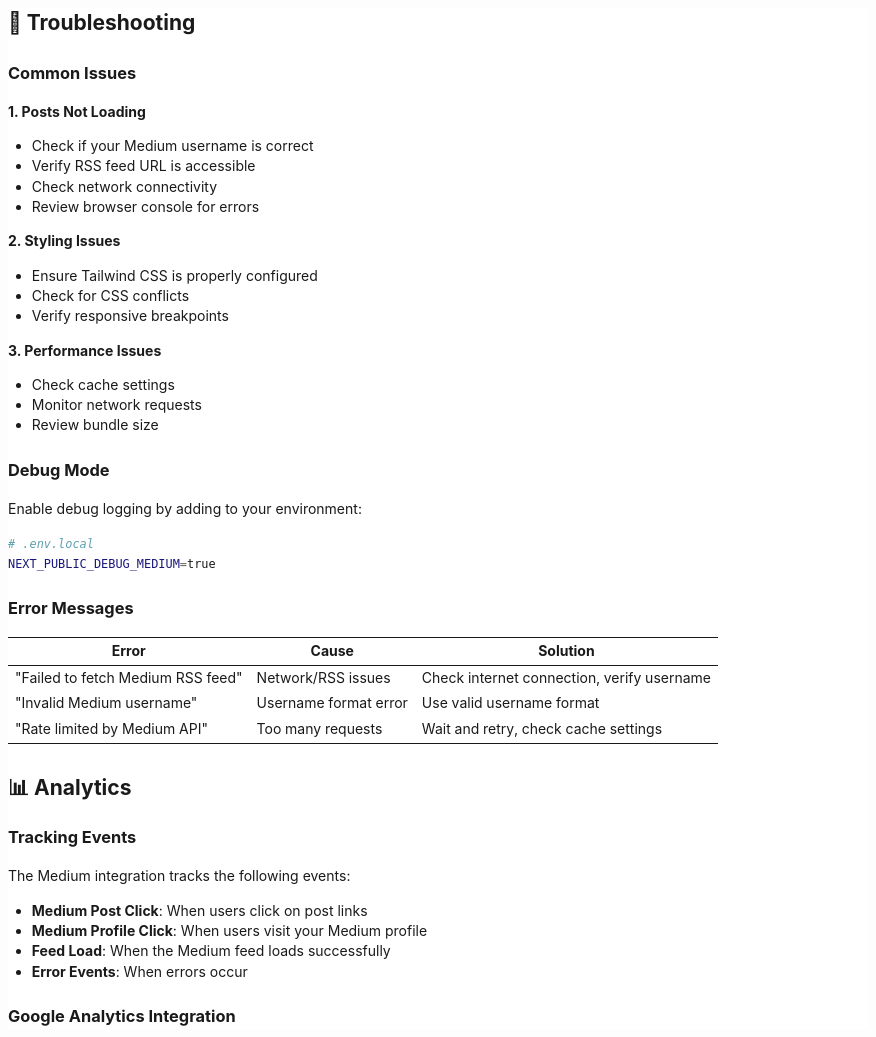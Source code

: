 ## 🐛 Troubleshooting

### Common Issues

**1. Posts Not Loading**
- Check if your Medium username is correct
- Verify RSS feed URL is accessible
- Check network connectivity
- Review browser console for errors

**2. Styling Issues**
- Ensure Tailwind CSS is properly configured
- Check for CSS conflicts
- Verify responsive breakpoints

**3. Performance Issues**
- Check cache settings
- Monitor network requests
- Review bundle size

### Debug Mode

Enable debug logging by adding to your environment:

```bash
# .env.local
NEXT_PUBLIC_DEBUG_MEDIUM=true
```

### Error Messages

| Error | Cause | Solution |
|-------|-------|----------|
| "Failed to fetch Medium RSS feed" | Network/RSS issues | Check internet connection, verify username |
| "Invalid Medium username" | Username format error | Use valid username format |
| "Rate limited by Medium API" | Too many requests | Wait and retry, check cache settings |

## 📊 Analytics

### Tracking Events

The Medium integration tracks the following events:

- **Medium Post Click**: When users click on post links
- **Medium Profile Click**: When users visit your Medium profile
- **Feed Load**: When the Medium feed loads successfully
- **Error Events**: When errors occur

### Google Analytics Integration
